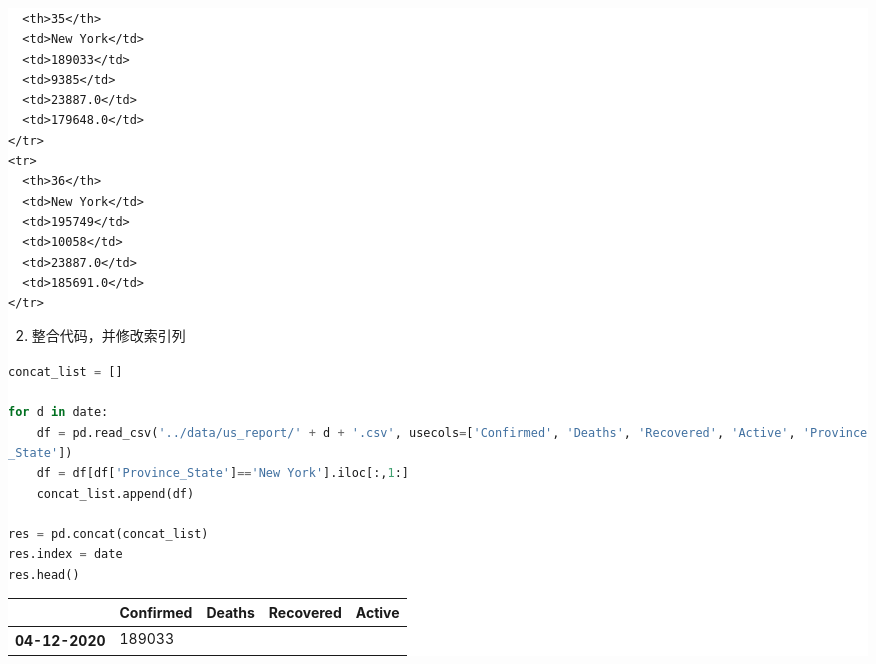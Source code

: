       <th>35</th>
      <td>New York</td>
      <td>189033</td>
      <td>9385</td>
      <td>23887.0</td>
      <td>179648.0</td>
    </tr>
    <tr>
      <th>36</th>
      <td>New York</td>
      <td>195749</td>
      <td>10058</td>
      <td>23887.0</td>
      <td>185691.0</td>
    </tr>
  </tbody>
</table>
</div>



2. 整合代码，并修改索引列


```python
concat_list = []

for d in date:
    df = pd.read_csv('../data/us_report/' + d + '.csv', usecols=['Confirmed', 'Deaths', 'Recovered', 'Active', 'Province_State'])
    df = df[df['Province_State']=='New York'].iloc[:,1:]
    concat_list.append(df)

res = pd.concat(concat_list)
res.index = date
res.head()
```




<div>
<style scoped>
    .dataframe tbody tr th:only-of-type {
        vertical-align: middle;
    }

    .dataframe tbody tr th {
        vertical-align: top;
    }

    .dataframe thead th {
        text-align: right;
    }
</style>
<table border="0" class="dataframe">
  <thead>
    <tr style="text-align: right;">
      <th></th>
      <th>Confirmed</th>
      <th>Deaths</th>
      <th>Recovered</th>
      <th>Active</th>
    </tr>
  </thead>
  <tbody>
    <tr>
      <th>04-12-2020</th>
      <td>189033</td>